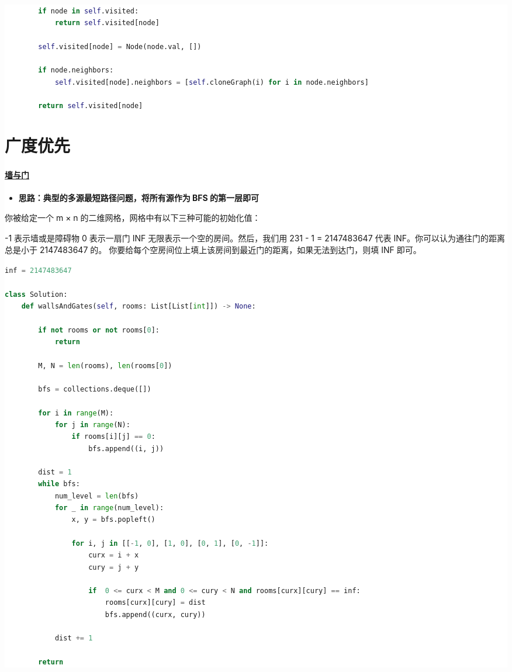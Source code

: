 ```Python
        if node in self.visited:
            return self.visited[node]
        
        self.visited[node] = Node(node.val, [])

        if node.neighbors:
            self.visited[node].neighbors = [self.cloneGraph(i) for i in node.neighbors]
        
        return self.visited[node]
```



# 广度优先



#### [墙与门](https://leetcode-cn.com/problems/walls-and-gates/)

- **思路：典型的多源最短路径问题，将所有源作为 BFS 的第一层即可**

你被给定一个 m × n 的二维网格，网格中有以下三种可能的初始化值：

-1 表示墙或是障碍物
 0 表示一扇门
 INF 无限表示一个空的房间。然后，我们用 231 - 1 = 2147483647 代表 INF。你可以认为通往门的距离总是小于 2147483647 的。
你要给每个空房间位上填上该房间到最近门的距离，如果无法到达门，则填 INF 即可。

```Python
inf = 2147483647

class Solution:
    def wallsAndGates(self, rooms: List[List[int]]) -> None:
        
        if not rooms or not rooms[0]:
            return
        
        M, N = len(rooms), len(rooms[0])
        
        bfs = collections.deque([])
        
        for i in range(M):
            for j in range(N):
                if rooms[i][j] == 0:
                    bfs.append((i, j))
        
        dist = 1
        while bfs:
            num_level = len(bfs)
            for _ in range(num_level):
                x, y = bfs.popleft()
                
                for i, j in [[-1, 0], [1, 0], [0, 1], [0, -1]]:
                	curx = i + x
                	cury = j + y

                	if  0 <= curx < M and 0 <= cury < N and rooms[curx][cury] == inf:
                    	rooms[curx][cury] = dist
                    	bfs.append((curx, cury))
            
            dist += 1
        
        return
```
